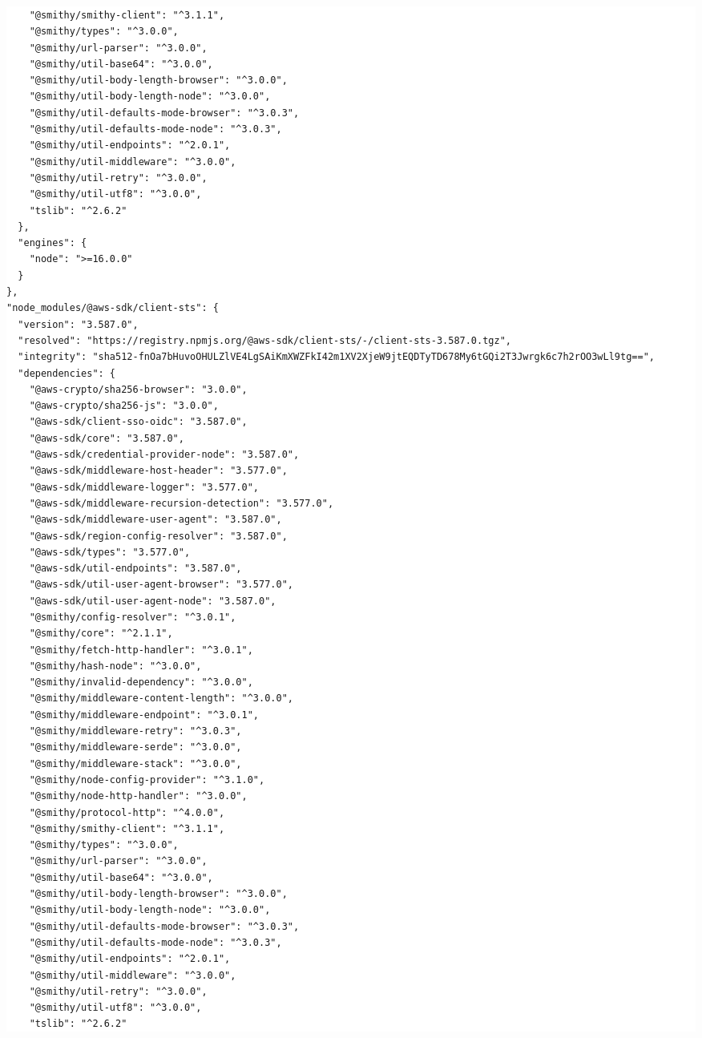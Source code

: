         "@smithy/smithy-client": "^3.1.1",
        "@smithy/types": "^3.0.0",
        "@smithy/url-parser": "^3.0.0",
        "@smithy/util-base64": "^3.0.0",
        "@smithy/util-body-length-browser": "^3.0.0",
        "@smithy/util-body-length-node": "^3.0.0",
        "@smithy/util-defaults-mode-browser": "^3.0.3",
        "@smithy/util-defaults-mode-node": "^3.0.3",
        "@smithy/util-endpoints": "^2.0.1",
        "@smithy/util-middleware": "^3.0.0",
        "@smithy/util-retry": "^3.0.0",
        "@smithy/util-utf8": "^3.0.0",
        "tslib": "^2.6.2"
      },
      "engines": {
        "node": ">=16.0.0"
      }
    },
    "node_modules/@aws-sdk/client-sts": {
      "version": "3.587.0",
      "resolved": "https://registry.npmjs.org/@aws-sdk/client-sts/-/client-sts-3.587.0.tgz",
      "integrity": "sha512-fnOa7bHuvoOHULZlVE4LgSAiKmXWZFkI42m1XV2XjeW9jtEQDTyTD678My6tGQi2T3Jwrgk6c7h2rOO3wLl9tg==",
      "dependencies": {
        "@aws-crypto/sha256-browser": "3.0.0",
        "@aws-crypto/sha256-js": "3.0.0",
        "@aws-sdk/client-sso-oidc": "3.587.0",
        "@aws-sdk/core": "3.587.0",
        "@aws-sdk/credential-provider-node": "3.587.0",
        "@aws-sdk/middleware-host-header": "3.577.0",
        "@aws-sdk/middleware-logger": "3.577.0",
        "@aws-sdk/middleware-recursion-detection": "3.577.0",
        "@aws-sdk/middleware-user-agent": "3.587.0",
        "@aws-sdk/region-config-resolver": "3.587.0",
        "@aws-sdk/types": "3.577.0",
        "@aws-sdk/util-endpoints": "3.587.0",
        "@aws-sdk/util-user-agent-browser": "3.577.0",
        "@aws-sdk/util-user-agent-node": "3.587.0",
        "@smithy/config-resolver": "^3.0.1",
        "@smithy/core": "^2.1.1",
        "@smithy/fetch-http-handler": "^3.0.1",
        "@smithy/hash-node": "^3.0.0",
        "@smithy/invalid-dependency": "^3.0.0",
        "@smithy/middleware-content-length": "^3.0.0",
        "@smithy/middleware-endpoint": "^3.0.1",
        "@smithy/middleware-retry": "^3.0.3",
        "@smithy/middleware-serde": "^3.0.0",
        "@smithy/middleware-stack": "^3.0.0",
        "@smithy/node-config-provider": "^3.1.0",
        "@smithy/node-http-handler": "^3.0.0",
        "@smithy/protocol-http": "^4.0.0",
        "@smithy/smithy-client": "^3.1.1",
        "@smithy/types": "^3.0.0",
        "@smithy/url-parser": "^3.0.0",
        "@smithy/util-base64": "^3.0.0",
        "@smithy/util-body-length-browser": "^3.0.0",
        "@smithy/util-body-length-node": "^3.0.0",
        "@smithy/util-defaults-mode-browser": "^3.0.3",
        "@smithy/util-defaults-mode-node": "^3.0.3",
        "@smithy/util-endpoints": "^2.0.1",
        "@smithy/util-middleware": "^3.0.0",
        "@smithy/util-retry": "^3.0.0",
        "@smithy/util-utf8": "^3.0.0",
        "tslib": "^2.6.2"